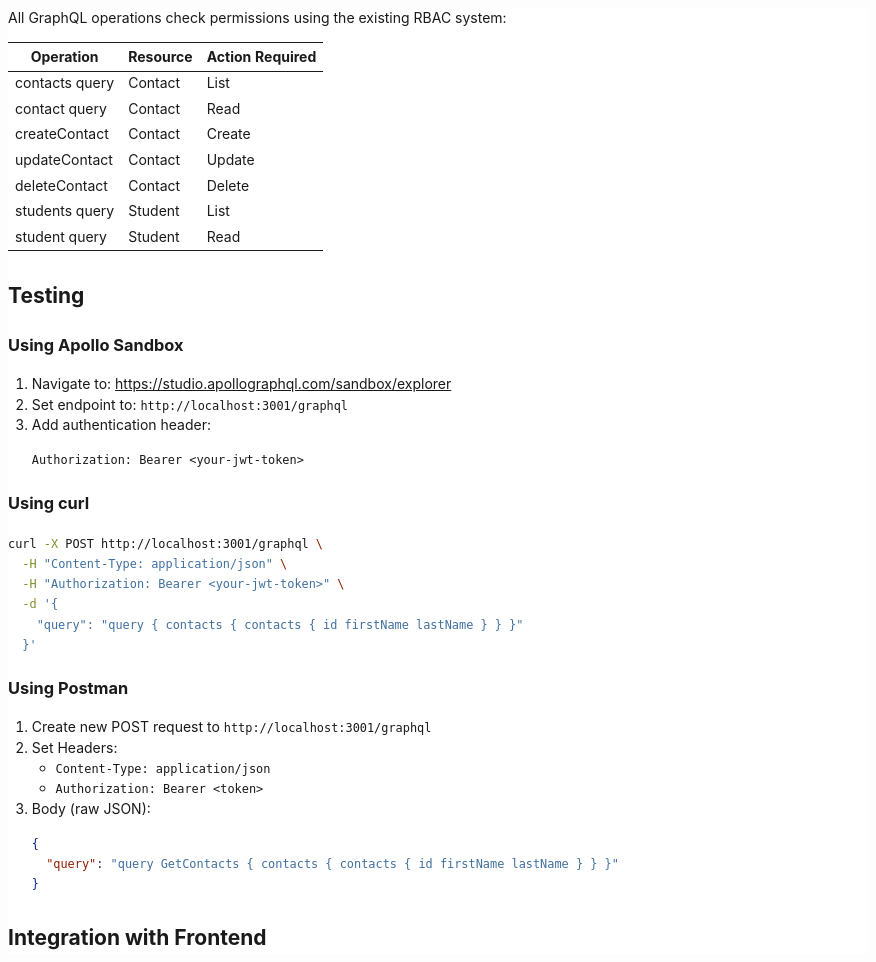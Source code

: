 All GraphQL operations check permissions using the existing RBAC system:

| Operation | Resource | Action Required |
|-----------|----------|----------------|
| contacts query | Contact | List |
| contact query | Contact | Read |
| createContact | Contact | Create |
| updateContact | Contact | Update |
| deleteContact | Contact | Delete |
| students query | Student | List |
| student query | Student | Read |

## Testing

### Using Apollo Sandbox

1. Navigate to: https://studio.apollographql.com/sandbox/explorer
2. Set endpoint to: `http://localhost:3001/graphql`
3. Add authentication header:
   ```
   Authorization: Bearer <your-jwt-token>
   ```

### Using curl

```bash
curl -X POST http://localhost:3001/graphql \
  -H "Content-Type: application/json" \
  -H "Authorization: Bearer <your-jwt-token>" \
  -d '{
    "query": "query { contacts { contacts { id firstName lastName } } }"
  }'
```

### Using Postman

1. Create new POST request to `http://localhost:3001/graphql`
2. Set Headers:
   - `Content-Type: application/json`
   - `Authorization: Bearer <token>`
3. Body (raw JSON):
   ```json
   {
     "query": "query GetContacts { contacts { contacts { id firstName lastName } } }"
   }
   ```

## Integration with Frontend
